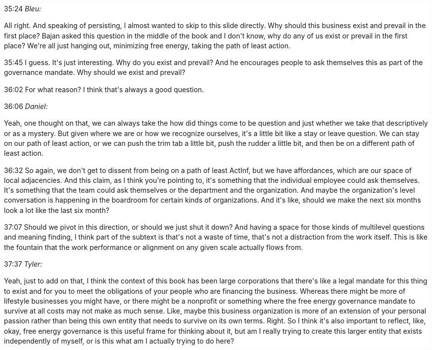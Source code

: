 35:24 _Bleu:_

All right.
And speaking of persisting, I almost wanted to skip to this slide directly.
Why should this business exist and prevail in the first place?
Bajan asked this question in the middle of the book and I don't know, why do any of us exist or prevail in the first place?
We're all just hanging out, minimizing free energy, taking the path of least action.

35:45 I guess.
It's just interesting.
Why do you exist and prevail?
And he encourages people to ask themselves this as part of the governance mandate.
Why should we exist and prevail?

36:02 For what reason?
I think that's always a good question.

36:06 _Daniel:_

Yeah, one thought on that, we can always take the how did things come to be question and just whether we take that descriptively or as a mystery.
But given where we are or how we recognize ourselves, it's a little bit like a stay or leave question.
We can stay on our path of least action, or we can push the trim tab a little bit, push the rudder a little bit, and then be on a different path of least action.

36:32 So again, we don't get to dissent from being on a path of least ActInf, but we have affordances, which are our space of local adjacencies.
And this claim, as I think you're pointing to, it's something that the individual employee could ask themselves.
It's something that the team could ask themselves or the department and the organization.
And maybe the organization's level conversation is happening in the boardroom for certain kinds of organizations.
And it's like, should we make the next six months look a lot like the last six month?

37:07 Should we pivot in this direction, or should we just shut it down?
And having a space for those kinds of multilevel questions and meaning finding, I think part of the subtext is that's not a waste of time, that's not a distraction from the work itself.
This is like the fountain that the work performance or alignment on any given scale actually flows from.

37:37 _Tyler:_

Yeah, just to add on that, I think the context of this book has been large corporations that there's like a legal mandate for this thing to exist and for you to meet the obligations of your people who are financing the business.
Whereas there might be more of lifestyle businesses you might have, or there might be a nonprofit or something where the free energy governance mandate to survive at all costs may not make as much sense.
Like, maybe this business organization is more of an extension of your personal passion rather than being this own entity that needs to survive on its own terms.
Right.
So I think it's also important to reflect, like, okay, free energy governance is this useful frame for thinking about it, but am I really trying to create this larger entity that exists independently of myself, or is this what am I actually trying to do here?
